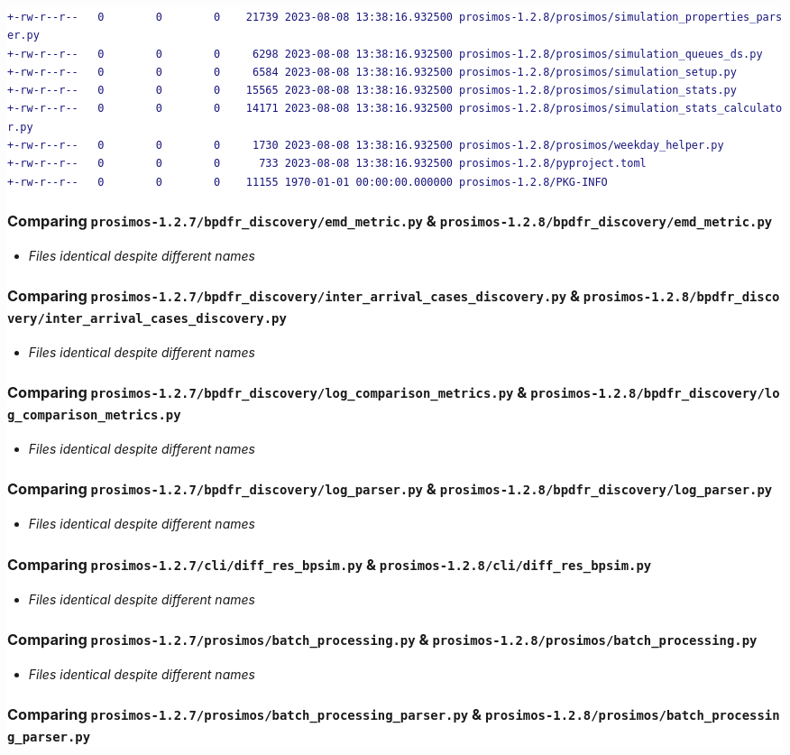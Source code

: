 ```diff
+-rw-r--r--   0        0        0    21739 2023-08-08 13:38:16.932500 prosimos-1.2.8/prosimos/simulation_properties_parser.py
+-rw-r--r--   0        0        0     6298 2023-08-08 13:38:16.932500 prosimos-1.2.8/prosimos/simulation_queues_ds.py
+-rw-r--r--   0        0        0     6584 2023-08-08 13:38:16.932500 prosimos-1.2.8/prosimos/simulation_setup.py
+-rw-r--r--   0        0        0    15565 2023-08-08 13:38:16.932500 prosimos-1.2.8/prosimos/simulation_stats.py
+-rw-r--r--   0        0        0    14171 2023-08-08 13:38:16.932500 prosimos-1.2.8/prosimos/simulation_stats_calculator.py
+-rw-r--r--   0        0        0     1730 2023-08-08 13:38:16.932500 prosimos-1.2.8/prosimos/weekday_helper.py
+-rw-r--r--   0        0        0      733 2023-08-08 13:38:16.932500 prosimos-1.2.8/pyproject.toml
+-rw-r--r--   0        0        0    11155 1970-01-01 00:00:00.000000 prosimos-1.2.8/PKG-INFO
```

### Comparing `prosimos-1.2.7/bpdfr_discovery/emd_metric.py` & `prosimos-1.2.8/bpdfr_discovery/emd_metric.py`

 * *Files identical despite different names*

### Comparing `prosimos-1.2.7/bpdfr_discovery/inter_arrival_cases_discovery.py` & `prosimos-1.2.8/bpdfr_discovery/inter_arrival_cases_discovery.py`

 * *Files identical despite different names*

### Comparing `prosimos-1.2.7/bpdfr_discovery/log_comparison_metrics.py` & `prosimos-1.2.8/bpdfr_discovery/log_comparison_metrics.py`

 * *Files identical despite different names*

### Comparing `prosimos-1.2.7/bpdfr_discovery/log_parser.py` & `prosimos-1.2.8/bpdfr_discovery/log_parser.py`

 * *Files identical despite different names*

### Comparing `prosimos-1.2.7/cli/diff_res_bpsim.py` & `prosimos-1.2.8/cli/diff_res_bpsim.py`

 * *Files identical despite different names*

### Comparing `prosimos-1.2.7/prosimos/batch_processing.py` & `prosimos-1.2.8/prosimos/batch_processing.py`

 * *Files identical despite different names*

### Comparing `prosimos-1.2.7/prosimos/batch_processing_parser.py` & `prosimos-1.2.8/prosimos/batch_processing_parser.py`
